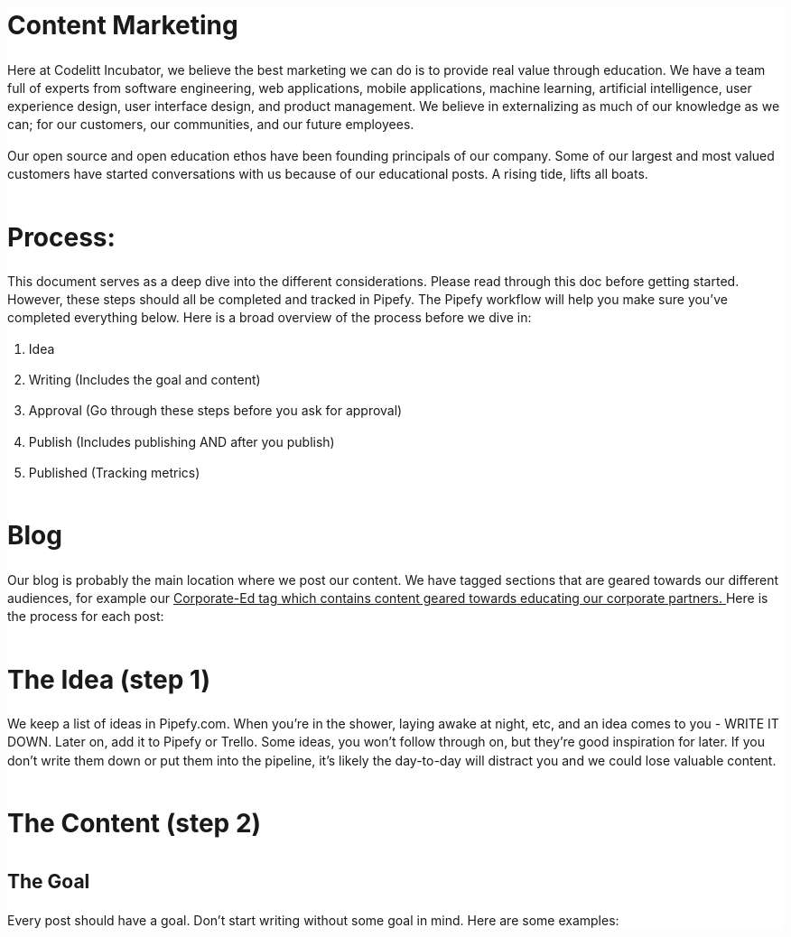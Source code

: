 # Content Marketing

Here at Codelitt Incubator, we believe the best marketing we can do is to provide real value through education. We have a team full of experts from software engineering, web applications, mobile applications, machine learning, artificial intelligence, user experience design, user interface design, and product management. We believe in externalizing as much of our knowledge as we can; for our customers, our communities, and our future employees. 

Our open source and open education ethos have been founding principals of our company. Some of our largest and most valued customers have started conversations with us because of our educational posts. A rising tide, lifts all boats. 

# Process:

This document serves as a deep dive into the different considerations. Please read through this doc before getting started. However, these steps should all be completed and tracked in Pipefy. The Pipefy workflow will help you make sure you’ve completed everything below. Here is a broad overview of the process before we dive in:

1. Idea

2. Writing (Includes the goal and content)

3. Approval (Go through these steps before you ask for approval)

4. Publish (Includes publishing AND after you publish)

5. Published (Tracking metrics)

# Blog

Our blog is probably the main location where we post our content. We have tagged sections that are geared towards our different audiences, for example our [Corporate-Ed tag which contains content geared towards educating our corporate partners. ](http://www.codelitt.com/blog/tag/corporate-ed/)Here is the process for each post:

# The Idea (step 1)

We keep a list of ideas in Pipefy.com. When you’re in the shower, laying awake at night, etc, and an idea comes to you - WRITE IT DOWN. Later on, add it to Pipefy or Trello. Some ideas, you won’t follow through on, but they’re good inspiration for later. If you don’t write them down or put them into the pipeline, it’s likely the day-to-day will distract you and we could lose valuable content. 

# The Content (step 2)

## The Goal

Every post should have a goal. Don’t start writing without some goal in mind. Here are some examples:
